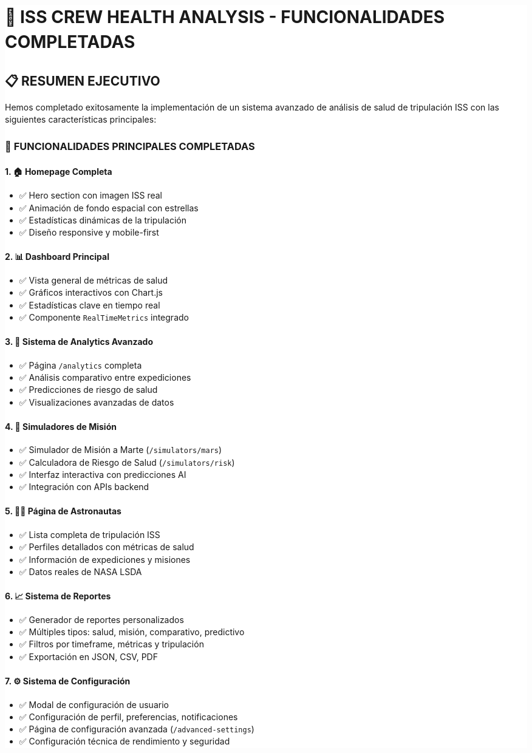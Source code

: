 # 🚀 ISS CREW HEALTH ANALYSIS - FUNCIONALIDADES COMPLETADAS

## 📋 RESUMEN EJECUTIVO

Hemos completado exitosamente la implementación de un sistema avanzado de análisis de salud de tripulación ISS con las siguientes características principales:

### 🎯 **FUNCIONALIDADES PRINCIPALES COMPLETADAS**

#### 1. 🏠 **Homepage Completa**
- ✅ Hero section con imagen ISS real
- ✅ Animación de fondo espacial con estrellas
- ✅ Estadísticas dinámicas de la tripulación
- ✅ Diseño responsive y mobile-first

#### 2. 📊 **Dashboard Principal**
- ✅ Vista general de métricas de salud
- ✅ Gráficos interactivos con Chart.js
- ✅ Estadísticas clave en tiempo real
- ✅ Componente `RealTimeMetrics` integrado

#### 3. 🔬 **Sistema de Analytics Avanzado**
- ✅ Página `/analytics` completa
- ✅ Análisis comparativo entre expediciones
- ✅ Predicciones de riesgo de salud
- ✅ Visualizaciones avanzadas de datos

#### 4. 🚀 **Simuladores de Misión**
- ✅ Simulador de Misión a Marte (`/simulators/mars`)
- ✅ Calculadora de Riesgo de Salud (`/simulators/risk`)
- ✅ Interfaz interactiva con predicciones AI
- ✅ Integración con APIs backend

#### 5. 👩‍🚀 **Página de Astronautas**
- ✅ Lista completa de tripulación ISS
- ✅ Perfiles detallados con métricas de salud
- ✅ Información de expediciones y misiones
- ✅ Datos reales de NASA LSDA

#### 6. 📈 **Sistema de Reportes**
- ✅ Generador de reportes personalizados
- ✅ Múltiples tipos: salud, misión, comparativo, predictivo
- ✅ Filtros por timeframe, métricas y tripulación
- ✅ Exportación en JSON, CSV, PDF

#### 7. ⚙️ **Sistema de Configuración**
- ✅ Modal de configuración de usuario
- ✅ Configuración de perfil, preferencias, notificaciones
- ✅ Página de configuración avanzada (`/advanced-settings`)
- ✅ Configuración técnica de rendimiento y seguridad
